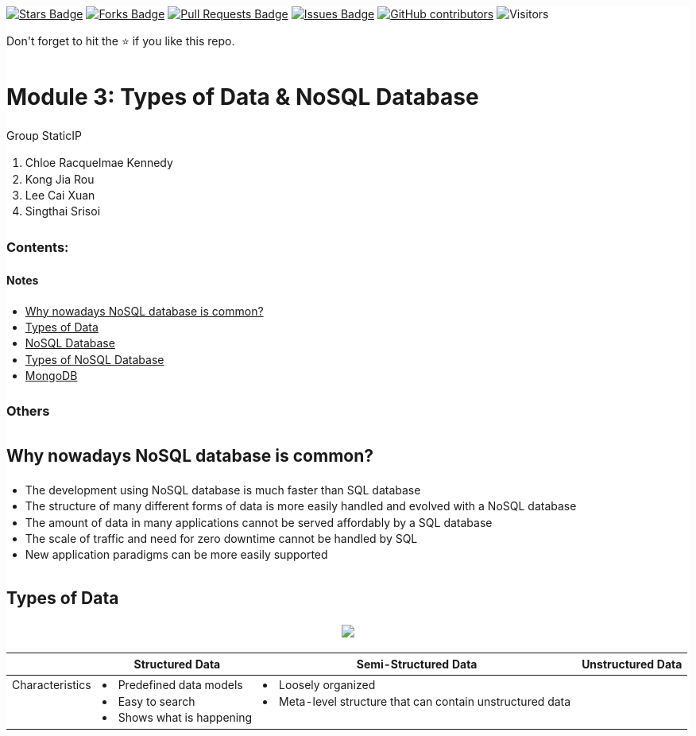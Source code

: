 <a href="https://github.com/drshahizan/special-topic-data-engineering/stargazers"><img src="https://img.shields.io/github/stars/drshahizan/special-topic-data-engineering" alt="Stars Badge"/></a>
<a href="https://github.com/drshahizan/special-topic-data-engineering/network/members"><img src="https://img.shields.io/github/forks/drshahizan/special-topic-data-engineering" alt="Forks Badge"/></a>
<a href="https://github.com/drshahizan/special-topic-data-engineering/pulls"><img src="https://img.shields.io/github/issues-pr/drshahizan/special-topic-data-engineering" alt="Pull Requests Badge"/></a>
<a href="https://github.com/drshahizan/special-topic-data-engineering/issues"><img src="https://img.shields.io/github/issues/drshahizan/special-topic-data-engineering" alt="Issues Badge"/></a>
<a href="https://github.com/drshahizan/special-topic-data-engineering/graphs/contributors"><img alt="GitHub contributors" src="https://img.shields.io/github/contributors/drshahizan/special-topic-data-engineering?color=2b9348"></a>
![Visitors](https://api.visitorbadge.io/api/visitors?path=https%3A%2F%2Fgithub.com%2Fspecial-topic-data-engineering&labelColor=%23d9e3f0&countColor=%23697689&style=flat)

Don't forget to hit the :star: if you like this repo.

# Module 3: Types of Data & NoSQL Database

Group StaticIP
1. Chloe Racquelmae Kennedy
2. Kong Jia Rou
3. Lee Cai Xuan
4. Singthai Srisoi

### Contents:
#### Notes
- [Why nowadays NoSQL database is common?](#Why-nowadays-NoSQL-database-is-common?)
- [Types of Data](#types-of-data)
- [NoSQL Database](#NoSQL-database)
- [Types of NoSQL Database](#types-of-NoSQL-database)
- [MongoDB](#MongoDB)

### Others
## Why nowadays NoSQL database is common?
- The development using NoSQL database is much faster than SQL database
- The structure of many different forms of data is more easily handled and evolved with a NoSQL database
- The amount of data in many applications cannot be served affordably by a SQL database
- The scale of traffic and need for zero downtime cannot be handled by SQL
- New application paradigms can be more easily supported

## Types of Data
<div align="center"><img src="https://www.bigdataframework.org/wp-content/uploads/2019/01/data-structures-1-1024x349.png"></div>
<table>
    <thead>
        <tr>
            <th> </th>
            <th>Structured Data</th>
            <th>Semi-Structured Data</th>
            <th>Unstructured Data</th>
        </tr>
    </thead>
    <tbody>
        <tr>
            <td>Characteristics</td>
            <td>
              <li>Predefined data models</li> 
              <li>Easy to search </li>
              <li>Shows what is happening</li>
            </td>
            <td>
              <li>Loosely organized</li> 
              <li>Meta-level structure that can contain unstructured data</li>